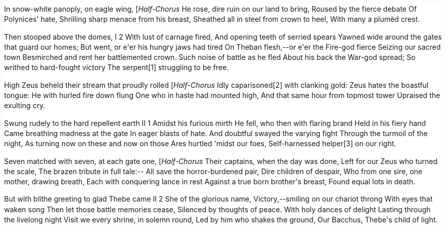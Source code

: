   In snow-white panoply, on eagle wing,                 [_Half-Chorus_
  He rose, dire ruin on our land to bring,
        Roused by the fierce debate
        Of Polynices' hate,
  Shrilling sharp menace from his breast,
  Sheathed all in steel from crown to heel,
  With many a plumèd crest.

  Then stooped above the domes,                                    I 2
  With lust of carnage fired,
  And opening teeth of serried spears
  Yawned wide around the gates that guard our homes;
  But went, or e'er his hungry jaws had tired
  On Theban flesh,--or e'er the Fire-god fierce
        Seizing our sacred town
  Besmirched and rent her battlemented crown.
  Such noise of battle as he fled
  About his back the War-god spread;
  So writhed to hard-fought victory
  The serpent[1] struggling to be free.

  High Zeus beheld their stream that proudly rolled     [_Half-Chorus_
  Idly caparisoned[2] with clanking gold:
        Zeus hates the boastful tongue:
        He with hurled fire down flung
  One who in haste had mounted high,
  And that same hour from topmost tower
        Upraised the exulting cry.

  Swung rudely to the hard repellent earth                        II 1
  Amidst his furious mirth
  He fell, who then with flaring brand
        Held in his fiery hand
  Came breathing madness at the gate
        In eager blasts of hate.
  And doubtful swayed the varying fight
  Through the turmoil of the night,
  As turning now on these and now on those
  Ares hurtled 'midst our foes,
  Self-harnessed helper[3] on our right.

  Seven matched with seven, at each gate one,           [_Half-Chorus_
  Their captains, when the day was done,
  Left for our Zeus who turned the scale,
  The brazen tribute in full tale:--
  All save the horror-burdened pair,
        Dire children of despair,
  Who from one sire, one mother, drawing breath,
  Each with conquering lance in rest
  Against a true born brother's breast,
        Found equal lots in death.

  But with blithe greeting to glad Thebe came                     II 2
  She of the glorious name,
  Victory,--smiling on our chariot throng
        With eyes that waken song
  Then let those battle memories cease,
        Silenced by thoughts of peace.
  With holy dances of delight
  Lasting through the livelong night
  Visit we every shrine, in solemn round,
  Led by him who shakes the ground,
  Our Bacchus, Thebe's child of light.
